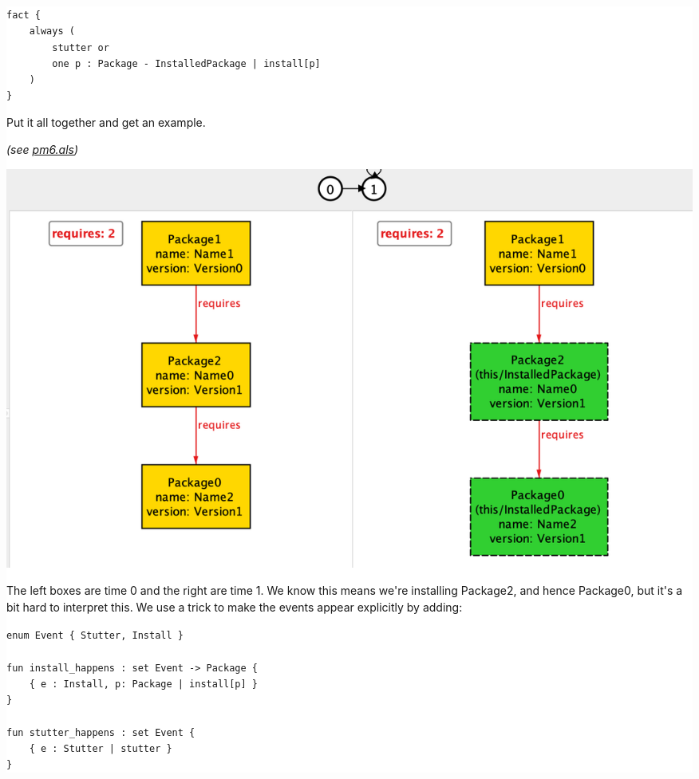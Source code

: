 ```alloy
fact {
    always (
        stutter or
        one p : Package - InstalledPackage | install[p]
    )
}
```

Put it all together and get an example.

_(see
[pm6.als](https://gist.github.com/asimihsan/b77d5f8da77dbde6ed394760a9d0b598#file-pm6-als))_

![](pm6.png)

The left boxes are time 0 and the right are time 1. We know this means we're installing
Package2, and hence Package0, but it's a bit hard to interpret this. We use a trick to
make the events appear explicitly by adding:

```alloy
enum Event { Stutter, Install }

fun install_happens : set Event -> Package {
    { e : Install, p: Package | install[p] }
}

fun stutter_happens : set Event {
    { e : Stutter | stutter }
}
```

